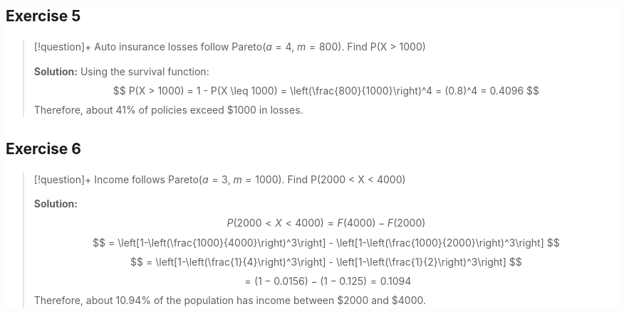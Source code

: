 ## Exercise 5

> [!question]+ Auto insurance losses follow Pareto($a = 4$, $m = 800$). Find P(X > 1000)
>
> **Solution:**
> Using the survival function:
> $$ P(X > 1000) = 1 - P(X \leq 1000) = \left(\frac{800}{1000}\right)^4 = (0.8)^4 = 0.4096 $$
> Therefore, about 41% of policies exceed $1000 in losses.

## Exercise 6

> [!question]+ Income follows Pareto($a = 3$, $m = 1000$). Find P(2000 < X < 4000)
>
> **Solution:**
> $$ P(2000 < X < 4000) = F(4000) - F(2000) $$
> $$ = \left[1-\left(\frac{1000}{4000}\right)^3\right] - \left[1-\left(\frac{1000}{2000}\right)^3\right] $$
> $$ = \left[1-\left(\frac{1}{4}\right)^3\right] - \left[1-\left(\frac{1}{2}\right)^3\right] $$
> $$ = (1-0.0156) - (1-0.125) = 0.1094 $$
> Therefore, about 10.94% of the population has income between $2000 and $4000.
